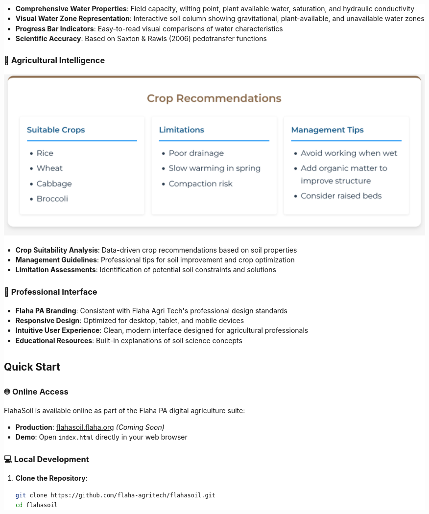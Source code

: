 - **Comprehensive Water Properties**: Field capacity, wilting point, plant available water, saturation, and hydraulic conductivity
- **Visual Water Zone Representation**: Interactive soil column showing gravitational, plant-available, and unavailable water zones
- **Progress Bar Indicators**: Easy-to-read visual comparisons of water characteristics
- **Scientific Accuracy**: Based on Saxton & Rawls (2006) pedotransfer functions

### 🌱 **Agricultural Intelligence**

![App Screenshot](./public/assets/img/Crop_recomend.png)

- **Crop Suitability Analysis**: Data-driven crop recommendations based on soil properties
- **Management Guidelines**: Professional tips for soil improvement and crop optimization
- **Limitation Assessments**: Identification of potential soil constraints and solutions

### 🎨 **Professional Interface**

- **Flaha PA Branding**: Consistent with Flaha Agri Tech's professional design standards
- **Responsive Design**: Optimized for desktop, tablet, and mobile devices
- **Intuitive User Experience**: Clean, modern interface designed for agricultural professionals
- **Educational Resources**: Built-in explanations of soil science concepts

## Quick Start

### 🌐 **Online Access**

FlahaSoil is available online as part of the Flaha PA digital agriculture suite:

- **Production**: [flahasoil.flaha.org](https://flahasoil.flaha.org) _(Coming Soon)_
- **Demo**: Open `index.html` directly in your web browser

### 💻 **Local Development**

1. **Clone the Repository**:

   ```bash
   git clone https://github.com/flaha-agritech/flahasoil.git
   cd flahasoil
   ```
